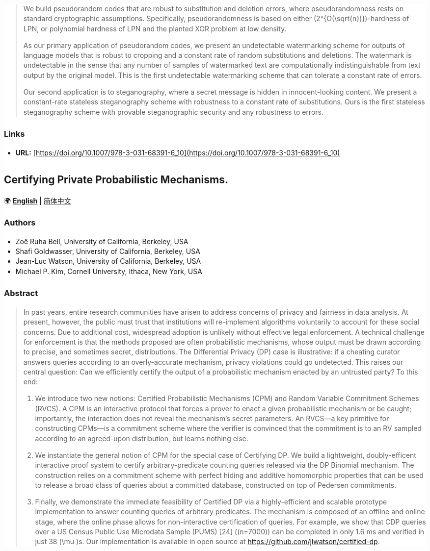 > We build pseudorandom codes that are robust to substitution and deletion errors, where pseudorandomness rests on standard cryptographic assumptions. Specifically, pseudorandomness is based on either \(2^{O(\sqrt{n})}\)-hardness of LPN, or polynomial hardness of LPN and the planted XOR problem at low density.
> 
> As our primary application of pseudorandom codes, we present an undetectable watermarking scheme for outputs of language models that is robust to cropping and a constant rate of random substitutions and deletions. The watermark is undetectable in the sense that any number of samples of watermarked text are computationally indistinguishable from text output by the original model. This is the first undetectable watermarking scheme that can tolerate a constant rate of errors.
> 
> Our second application is to steganography, where a secret message is hidden in innocent-looking content. We present a constant-rate stateless steganography scheme with robustness to a constant rate of substitutions. Ours is the first stateless steganography scheme with provable steganographic security and any robustness to errors.

### Links
- **URL:** [https://doi.org/10.1007/978-3-031-68391-6_10](https://doi.org/10.1007/978-3-031-68391-6_10)
## Certifying Private Probabilistic Mechanisms.
🌍 **[English](../../../docs/en/Crypto/Crypto[2024-6].md#certifying-private-probabilistic-mechanisms)** | [简体中文](../../../docs/zh-CN/Crypto/Crypto[2024-6].md#certifying-private-probabilistic-mechanisms)
### Authors
* Zoë Ruha Bell, University of California, Berkeley, USA
* Shafi Goldwasser, University of California, Berkeley, USA
* Jean-Luc Watson, University of California, Berkeley, USA
* Michael P. Kim, Cornell University, Ithaca, New York, USA
### Abstract
> In past years, entire research communities have arisen to address concerns of privacy and fairness in data analysis. At present, however, the public must trust that institutions will re-implement algorithms voluntarily to account for these social concerns. Due to additional cost, widespread adoption is unlikely without effective legal enforcement. A technical challenge for enforcement is that the methods proposed are often probabilistic mechanisms, whose output must be drawn according to precise, and sometimes secret, distributions. The Differential Privacy (DP) case is illustrative: if a cheating curator answers queries according to an overly-accurate mechanism, privacy violations could go undetected. This raises our central question: Can we efficiently certify the output of a probabilistic mechanism enacted by an untrusted party? To this end:
> 
> 1. We introduce two new notions: Certified Probabilistic Mechanisms (CPM) and Random Variable Commitment Schemes (RVCS). A CPM is an interactive protocol that forces a prover to enact a given probabilistic mechanism or be caught; importantly, the interaction does not reveal the mechanism’s secret parameters. An RVCS—a key primitive for constructing CPMs—is a commitment scheme where the verifier is convinced that the commitment is to an RV sampled according to an agreed-upon distribution, but learns nothing else.
> 
> 2. We instantiate the general notion of CPM for the special case of Certifying DP. We build a lightweight, doubly-efficent interactive proof system to certify arbitrary-predicate counting queries released via the DP Binomial mechanism. The construction relies on a commitment scheme with perfect hiding and additive homomorphic properties that can be used to release a broad class of queries about a committed database, constructed on top of Pedersen commitments.
> 
> 3. Finally, we demonstrate the immediate feasibility of Certified DP via a highly-efficient and scalable prototype implementation to answer counting queries of arbitrary predicates. The mechanism is composed of an offline and online stage, where the online phase allows for non-interactive certification of queries. For example, we show that CDP queries over a US Census Public Use Microdata Sample (PUMS) [24] (\(n=7000\)) can be completed in only 1.6 ms and verified in just 38 \(\mu \)s. Our implementation is available in open source at https://github.com/jlwatson/certified-dp.
